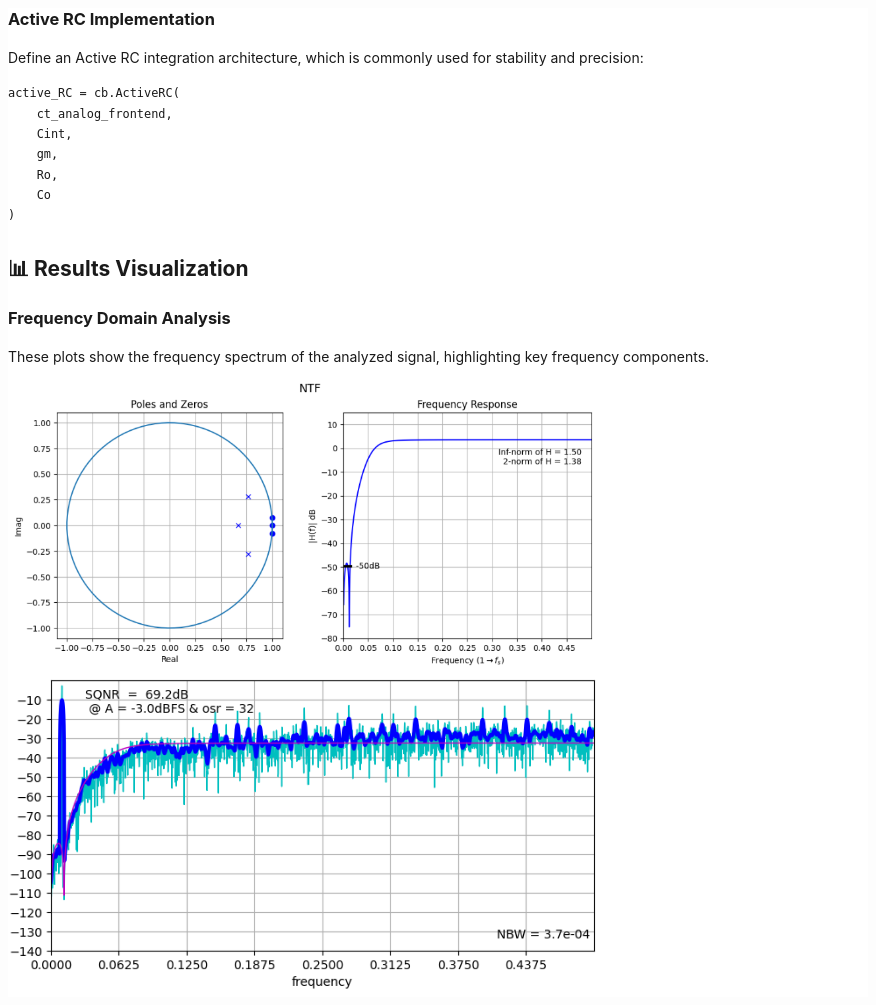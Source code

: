 <h3>Active RC Implementation</h3>

<p>Define an Active RC integration architecture, which is commonly used for stability and precision:</p>

<pre><code>active_RC = cb.ActiveRC(
    ct_analog_frontend, 
    Cint, 
    gm, 
    Ro, 
    Co
)</code></pre>

<h2 id="results-visualization">📊 Results Visualization</h2>

<h3>Frequency Domain Analysis</h3>
<p>These plots show the frequency spectrum of the analyzed signal, highlighting key frequency components.</p>
<img src="./assets/frequency.png" alt="Frequency spectrum of the signal" width="600" />
<br />
<img src="./assets/spectrum_example.png" alt="Detailed view of the frequency spectrum" width="600" />

